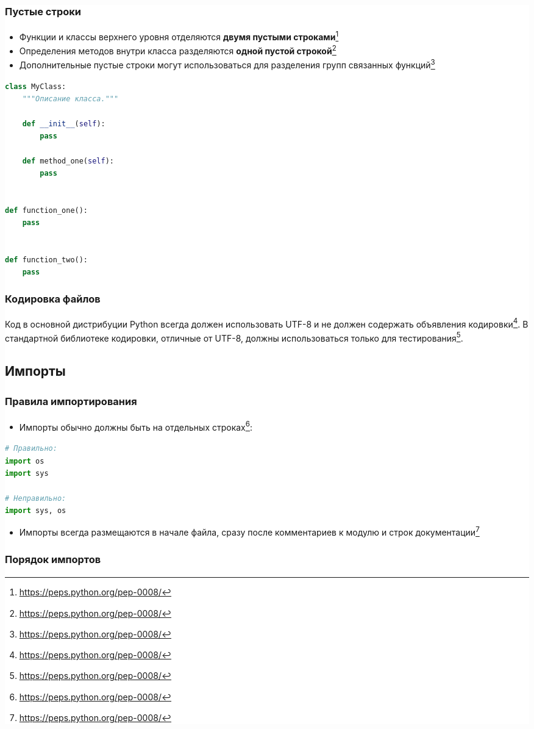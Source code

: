 
### Пустые строки

- Функции и классы верхнего уровня отделяются **двумя пустыми строками**[^5]
- Определения методов внутри класса разделяются **одной пустой строкой**[^5]
- Дополнительные пустые строки могут использоваться для разделения групп связанных функций[^5]

```python
class MyClass:
    """Описание класса."""
    
    def __init__(self):
        pass
    
    def method_one(self):
        pass


def function_one():
    pass


def function_two():
    pass
```


### Кодировка файлов

Код в основной дистрибуции Python всегда должен использовать UTF-8 и не должен содержать объявления кодировки[^5]. В стандартной библиотеке кодировки, отличные от UTF-8, должны использоваться только для тестирования[^5].

## Импорты

### Правила импортирования

- Импорты обычно должны быть на отдельных строках[^5]:

```python
# Правильно:
import os
import sys

# Неправильно:
import sys, os
```

- Импорты всегда размещаются в начале файла, сразу после комментариев к модулю и строк документации[^5]


### Порядок импортов


[^1]: https://realpython.com/python-pep8/
[^2]: https://realpython.com/ref/glossary/pep-8/
[^3]: https://pythonworld.ru/osnovy/pep-8-rukovodstvo-po-napisaniyu-koda-na-python.html
[^4]: https://sky.pro/media/pep8/
[^5]: https://peps.python.org/pep-0008/
[^6]: https://defpython.ru/pep8
[^7]: https://python-school.ru/blog/python/pep-8/
[^8]: https://llego.dev/posts/writing-clean-pep-8-compliant-code-better-collaboration/
[^9]: https://pythonist.ru/pep-8-kommentarii-probely-vybor-metodov/
[^10]: https://pyplanet.ru/article/pep-0008.html
[^11]: https://sky.pro/media/chto-takoe-pep-8-i-kak-sledovat-stilyu-kodirovaniya-v-python/
[^12]: https://habr.com/ru/articles/836642/
[^13]: https://letpy.com/python-guide/pep8/
[^14]: https://elpythonista.com/pep8
[^15]: http://kist.ntu.edu.ua/gurtok/pep8.pdf
[^16]: https://python.ivan-shamaev.ru/pep8-python-code-rules-programmers-guide/
[^17]: https://github.com/Searge/mipt_oop/blob/master/week_1/readme.md
[^18]: https://luminousmen.com/post/the-ultimate-python-style-guidelines/
[^19]: https://pypi.org/project/pep8/
[^20]: https://github.com/kenshoo/python-style-guide
[^21]: https://gb.ru/posts/pep8
[^22]: https://synergy.ru/akademiya/programming/kak_sostavlyat_kommentarii_v_python
[^23]: https://pythonru.com/uroki/28-kak-pisat-kommentarii-dlja-nachinajushhih
[^24]: https://dvmn.org/encyclopedia/clean_code/python_basics_pep8/
[^25]: https://pikabu.ru/story/kak_pisat_krasivyiy_kod_s_pep_8_chast_1_6421732
[^26]: https://defpython.ru/pep8__korotko_o_glavnom
[^27]: https://www.reddit.com/r/learnpython/comments/r6n9j9/what_is_pep8_in_python/
[^28]: https://docs-python.ru/tutorial/pep-rukovodstvo-stilju-koda-python/
[^29]: https://www.python.org
[^30]: https://www.python.org/doc/essays/styleguide/
[^31]: https://habr.com/ru/articles/693668/comments/